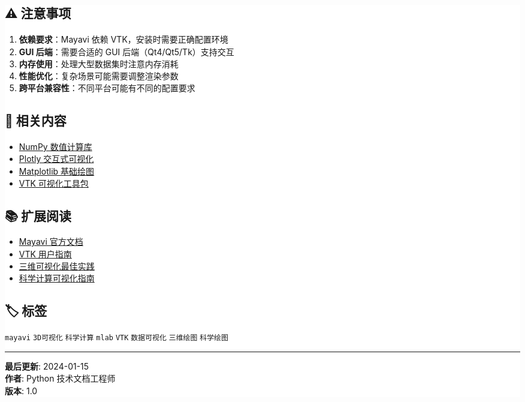 ## ⚠️ 注意事项

1. **依赖要求**：Mayavi 依赖 VTK，安装时需要正确配置环境
2. **GUI 后端**：需要合适的 GUI 后端（Qt4/Qt5/Tk）支持交互
3. **内存使用**：处理大型数据集时注意内存消耗
4. **性能优化**：复杂场景可能需要调整渲染参数
5. **跨平台兼容性**：不同平台可能有不同的配置要求

## 🔗 相关内容

- [NumPy 数值计算库](../numpy/)
- [Plotly 交互式可视化](../plotly/)
- [Matplotlib 基础绘图](https://matplotlib.org/)
- [VTK 可视化工具包](https://vtk.org/)

## 📚 扩展阅读

- [Mayavi 官方文档](https://docs.enthought.com/mayavi/mayavi/)
- [VTK 用户指南](https://vtk.org/documentation/)
- [三维可视化最佳实践](https://www.kitware.com/)
- [科学计算可视化指南](https://scipy-lectures.org/packages/3d_plotting/index.html)

## 🏷️ 标签

`mayavi` `3D可视化` `科学计算` `mlab` `VTK` `数据可视化` `三维绘图` `科学绘图`

---

**最后更新**: 2024-01-15  
**作者**: Python 技术文档工程师  
**版本**: 1.0